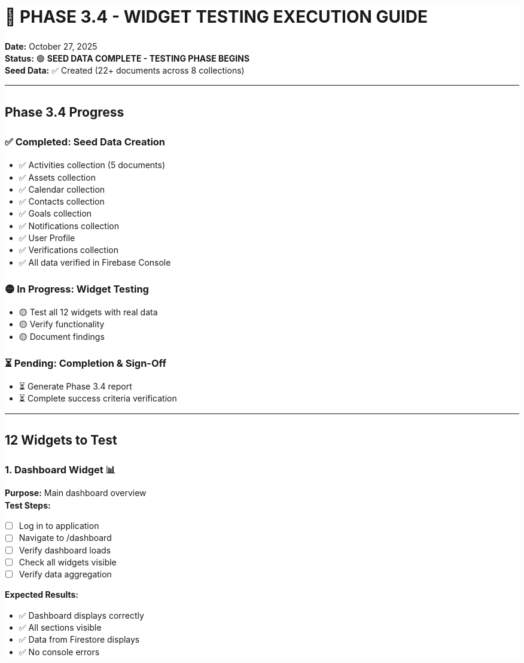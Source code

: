 # 🧪 PHASE 3.4 - WIDGET TESTING EXECUTION GUIDE

**Date:** October 27, 2025  
**Status:** 🟢 **SEED DATA COMPLETE - TESTING PHASE BEGINS**  
**Seed Data:** ✅ Created (22+ documents across 8 collections)

---

## Phase 3.4 Progress

### ✅ Completed: Seed Data Creation
- ✅ Activities collection (5 documents)
- ✅ Assets collection
- ✅ Calendar collection
- ✅ Contacts collection
- ✅ Goals collection
- ✅ Notifications collection
- ✅ User Profile
- ✅ Verifications collection
- ✅ All data verified in Firebase Console

### 🟡 In Progress: Widget Testing
- 🟡 Test all 12 widgets with real data
- 🟡 Verify functionality
- 🟡 Document findings

### ⏳ Pending: Completion & Sign-Off
- ⏳ Generate Phase 3.4 report
- ⏳ Complete success criteria verification

---

## 12 Widgets to Test

### 1. **Dashboard Widget** 📊
**Purpose:** Main dashboard overview  
**Test Steps:**
- [ ] Log in to application
- [ ] Navigate to /dashboard
- [ ] Verify dashboard loads
- [ ] Check all widgets visible
- [ ] Verify data aggregation

**Expected Results:**
- ✅ Dashboard displays correctly
- ✅ All sections visible
- ✅ Data from Firestore displays
- ✅ No console errors

